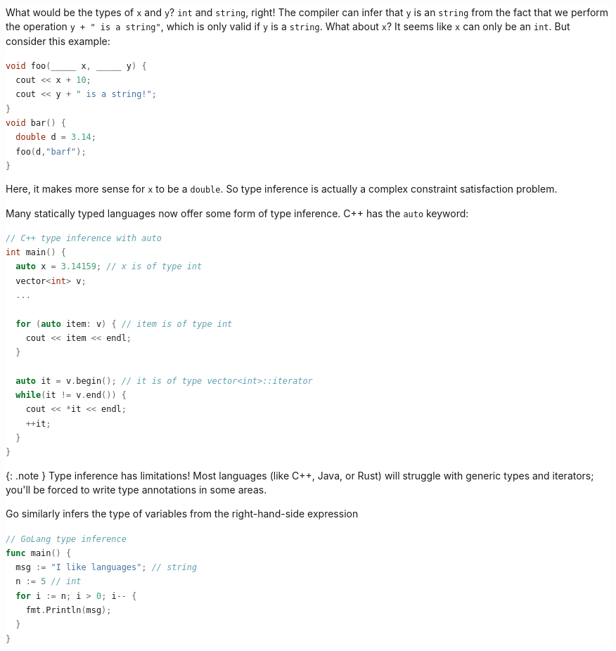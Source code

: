What would be the types of `x` and `y`? `int` and `string`, right! The compiler can infer that `y` is an `string` from the fact that we perform the operation `y + " is a string"`, which is only valid if `y` is a `string`. What about `x`? It seems like `x` can only be an `int`. But consider this example:

```cpp
void foo(_____ x, _____ y) {
  cout << x + 10;
  cout << y + " is a string!";
}
void bar() {
  double d = 3.14;
  foo(d,"barf");
}
```
Here, it makes more sense for `x` to be a `double`. So type inference is actually a complex constraint satisfaction problem.

Many statically typed languages now offer some form of type inference. C++ has the `auto` keyword:

```cpp
// C++ type inference with auto
int main() {
  auto x = 3.14159; // x is of type int
  vector<int> v;
  ...

  for (auto item: v) { // item is of type int
    cout << item << endl;
  }

  auto it = v.begin(); // it is of type vector<int>::iterator
  while(it != v.end()) {
    cout << *it << endl;
    ++it;
  }
}
```

{: .note }
Type inference has limitations! Most languages (like C++, Java, or Rust) will struggle with generic types and iterators; you'll be forced to write type annotations in some areas.

Go similarly infers the type of variables from the right-hand-side expression
```go
// GoLang type inference
func main() {
  msg := "I like languages"; // string
  n := 5 // int
  for i := n; i > 0; i-- {
    fmt.Println(msg);
  }
}
```
